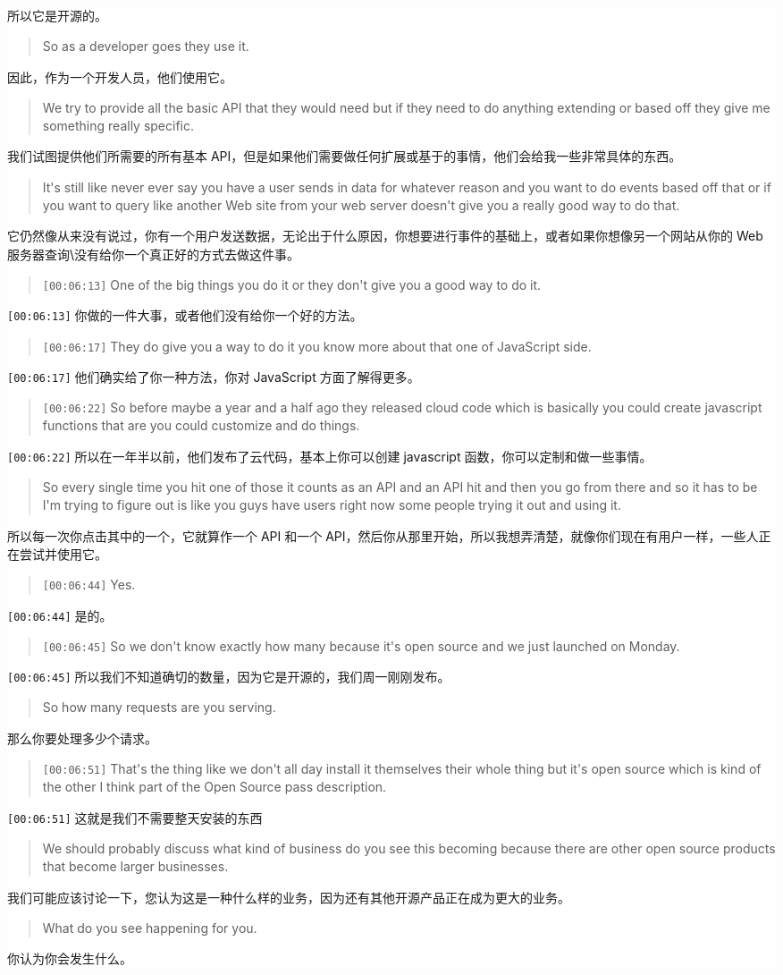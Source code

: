 所以它是开源的。

> So as a developer goes they use it.

因此，作为一个开发人员，他们使用它。

> We try to provide all the basic API that they would need but if they need to do anything extending or based off they give me something really specific.

我们试图提供他们所需要的所有基本 API，但是如果他们需要做任何扩展或基于的事情，他们会给我一些非常具体的东西。

> It\'s still like never ever say you have a user sends in data for whatever reason and you want to do events based off that or if you want to query like another Web site from your web server doesn\'t give you a really good way to do that.

它仍然像从来没有说过，你有一个用户发送数据，无论出于什么原因，你想要进行事件的基础上，或者如果你想像另一个网站从你的 Web 服务器查询\没有给你一个真正好的方式去做这件事。

> `[00:06:13]` One of the big things you do it or they don\'t give you a good way to do it.

`[00:06:13]` 你做的一件大事，或者他们没有给你一个好的方法。

> `[00:06:17]` They do give you a way to do it you know more about that one of JavaScript side.

`[00:06:17]` 他们确实给了你一种方法，你对 JavaScript 方面了解得更多。

> `[00:06:22]` So before maybe a year and a half ago they released cloud code which is basically you could create javascript functions that are you could customize and do things.

`[00:06:22]` 所以在一年半以前，他们发布了云代码，基本上你可以创建 javascript 函数，你可以定制和做一些事情。

> So every single time you hit one of those it counts as an API and an API hit and then you go from there and so it has to be I\'m trying to figure out is like you guys have users right now some people trying it out and using it.

所以每一次你点击其中的一个，它就算作一个 API 和一个 API，然后你从那里开始，所以我想弄清楚，就像你们现在有用户一样，一些人正在尝试并使用它。

> `[00:06:44]` Yes.

`[00:06:44]` 是的。

> `[00:06:45]` So we don\'t know exactly how many because it\'s open source and we just launched on Monday.

`[00:06:45]` 所以我们不知道确切的数量，因为它是开源的，我们周一刚刚发布。

> So how many requests are you serving.

那么你要处理多少个请求。

> `[00:06:51]` That\'s the thing like we don\'t all day install it themselves their whole thing but it\'s open source which is kind of the other I think part of the Open Source pass description.

`[00:06:51]` 这就是我们不需要整天安装的东西

> We should probably discuss what kind of business do you see this becoming because there are other open source products that become larger businesses.

我们可能应该讨论一下，您认为这是一种什么样的业务，因为还有其他开源产品正在成为更大的业务。

> What do you see happening for you.

你认为你会发生什么。
